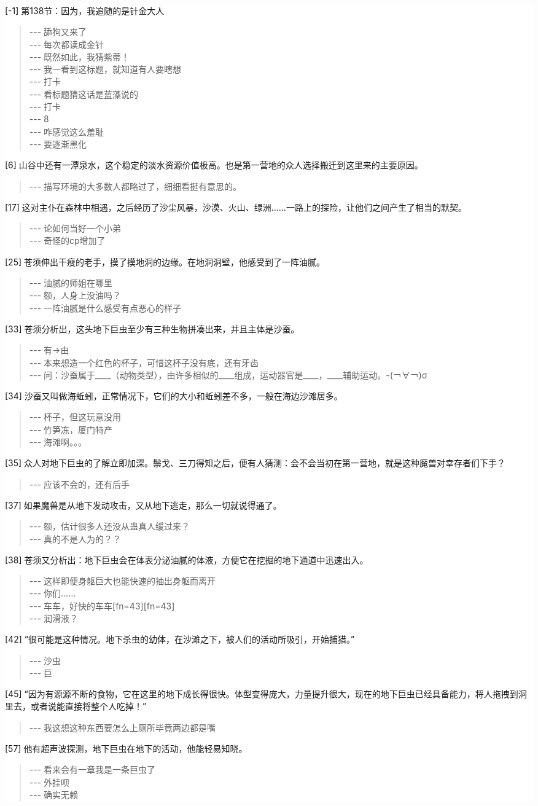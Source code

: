 
[-1] 第138节：因为，我追随的是针金大人
>--- 舔狗又来了<br>
>--- 每次都读成金针<br>
>--- 既然如此，我猜紫蒂！<br>
>--- 我一看到这标题，就知道有人要瞎想<br>
>--- 打卡<br>
>--- 看标题猜这话是蓝藻说的<br>
>--- 打卡<br>
>--- 8<br>
>--- 咋感觉这么羞耻<br>
>--- 要逐渐黑化<br>

[6] 山谷中还有一潭泉水，这个稳定的淡水资源价值极高。也是第一营地的众人选择搬迁到这里来的主要原因。
>--- 描写环境的大多数人都略过了，细细看挺有意思的。<br>

[17] 这对主仆在森林中相遇，之后经历了沙尘风暴，沙漠、火山、绿洲……一路上的探险，让他们之间产生了相当的默契。
>--- 论如何当好一个小弟<br>
>--- 奇怪的cp增加了<br>

[25] 苍须伸出干瘦的老手，摸了摸地洞的边缘。在地洞洞壁，他感受到了一阵油腻。
>--- 油腻的师姐在哪里<br>
>--- 额，人身上没油吗？<br>
>--- 一阵油腻是什么感受有点恶心的样子<br>

[33] 苍须分析出，这头地下巨虫至少有三种生物拼凑出来，并且主体是沙蚕。
>--- 有->由<br>
>--- 本来想造一个红色的杯子，可惜这杯子没有底，还有牙齿<br>
>--- 问：沙蚕属于____（动物类型），由许多相似的____组成，运动器官是____，____辅助运动。-(￢∀￢)σ<br>

[34] 沙蚕又叫做海蚯蚓，正常情况下，它们的大小和蚯蚓差不多，一般在海边沙滩居多。
>--- 杯子，但这玩意没用<br>
>--- 竹笋冻，厦门特产<br>
>--- 海滩啊。。。<br>

[35] 众人对地下巨虫的了解立即加深。鬃戈、三刀得知之后，便有人猜测：会不会当初在第一营地，就是这种魔兽对幸存者们下手？
>--- 应该不会的，还有后手<br>

[37] 如果魔兽是从地下发动攻击，又从地下逃走，那么一切就说得通了。
>--- 额，估计很多人还没从蛊真人缓过来？<br>
>--- 真的不是人为的？？<br>

[38] 苍须又分析出：地下巨虫会在体表分泌油腻的体液，方便它在挖掘的地下通道中迅速出入。
>--- 这样即便身躯巨大也能快速的抽出身躯而离开<br>
>--- 你们……<br>
>--- 车车，好快的车车[fn=43][fn=43]<br>
>--- 润滑液？<br>

[42] “很可能是这种情况。地下杀虫的幼体，在沙滩之下，被人们的活动所吸引，开始捕猎。”
>--- 沙虫<br>
>--- 巨<br>

[45] “因为有源源不断的食物，它在这里的地下成长得很快。体型变得庞大，力量提升很大，现在的地下巨虫已经具备能力，将人拖拽到洞里去，或者说能直接将整个人吃掉！”
>--- 我这想这种东西要怎么上厕所毕竟两边都是嘴<br>

[57] 他有超声波探测，地下巨虫在地下的活动，他能轻易知晓。
>--- 看来会有一章我是一条巨虫了<br>
>--- 外挂呗<br>
>--- 确实无赖<br>

